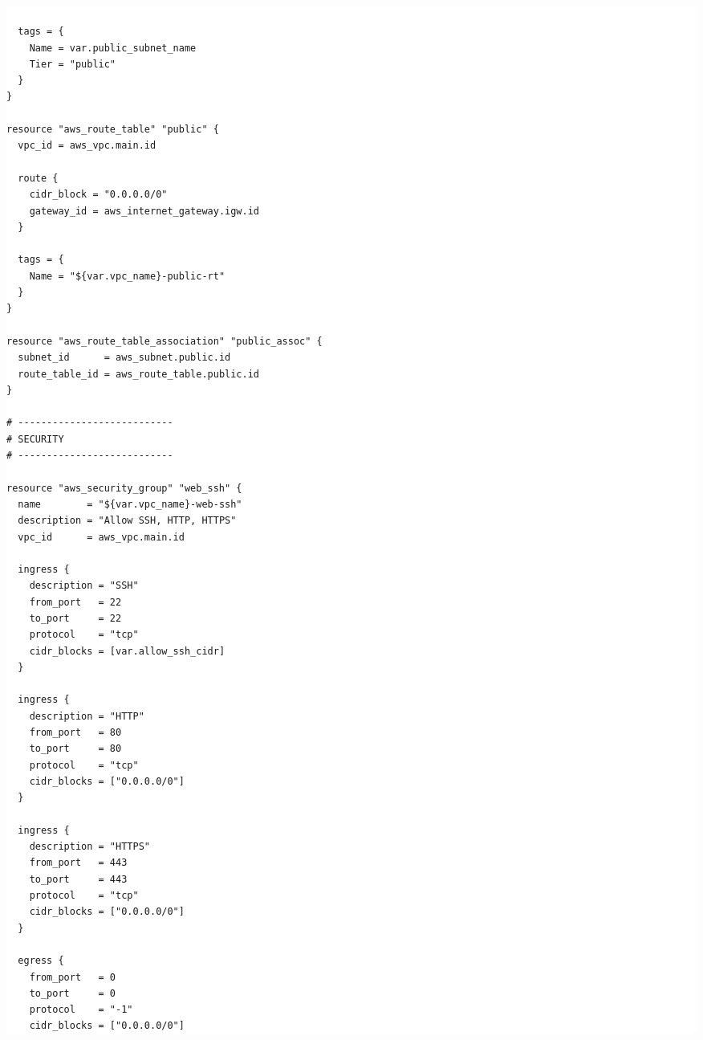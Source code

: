 ```hcl
  
  tags = {
    Name = var.public_subnet_name
    Tier = "public"
  }
}

resource "aws_route_table" "public" {
  vpc_id = aws_vpc.main.id
  
  route {
    cidr_block = "0.0.0.0/0"
    gateway_id = aws_internet_gateway.igw.id
  }
  
  tags = {
    Name = "${var.vpc_name}-public-rt"
  }
}

resource "aws_route_table_association" "public_assoc" {
  subnet_id      = aws_subnet.public.id
  route_table_id = aws_route_table.public.id
}

# ---------------------------
# SECURITY
# ---------------------------

resource "aws_security_group" "web_ssh" {
  name        = "${var.vpc_name}-web-ssh"
  description = "Allow SSH, HTTP, HTTPS"
  vpc_id      = aws_vpc.main.id

  ingress {
    description = "SSH"
    from_port   = 22
    to_port     = 22
    protocol    = "tcp"
    cidr_blocks = [var.allow_ssh_cidr]
  }

  ingress {
    description = "HTTP"
    from_port   = 80
    to_port     = 80
    protocol    = "tcp"
    cidr_blocks = ["0.0.0.0/0"]
  }

  ingress {
    description = "HTTPS"
    from_port   = 443
    to_port     = 443
    protocol    = "tcp"
    cidr_blocks = ["0.0.0.0/0"]
  }

  egress {
    from_port   = 0
    to_port     = 0
    protocol    = "-1"
    cidr_blocks = ["0.0.0.0/0"]
```